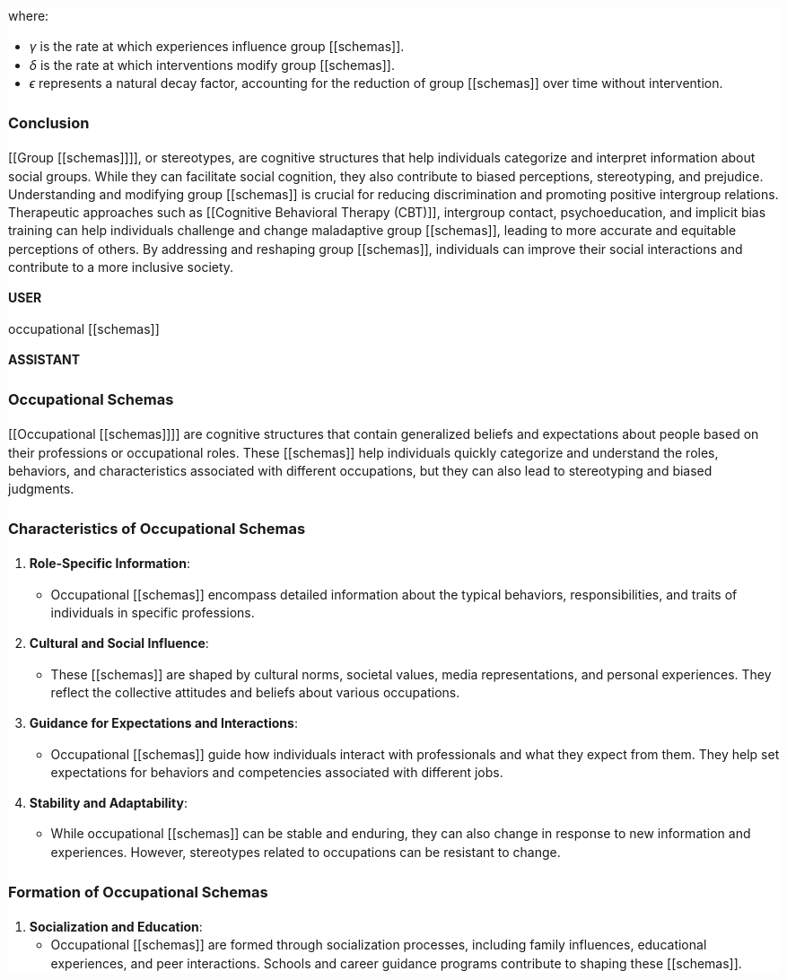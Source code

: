 where:
- $\gamma$ is the rate at which experiences influence group [[schemas]].
- $\delta$ is the rate at which interventions modify group [[schemas]].
- $\epsilon$ represents a natural decay factor, accounting for the reduction of group [[schemas]] over time without intervention.

### Conclusion

[[Group [[schemas]]]], or stereotypes, are cognitive structures that help individuals categorize and interpret information about social groups. While they can facilitate social cognition, they also contribute to biased perceptions, stereotyping, and prejudice. Understanding and modifying group [[schemas]] is crucial for reducing discrimination and promoting positive intergroup relations. Therapeutic approaches such as [[Cognitive Behavioral Therapy (CBT)]], intergroup contact, psychoeducation, and implicit bias training can help individuals challenge and change maladaptive group [[schemas]], leading to more accurate and equitable perceptions of others. By addressing and reshaping group [[schemas]], individuals can improve their social interactions and contribute to a more inclusive society.


**USER**

occupational [[schemas]]


**ASSISTANT**

### Occupational Schemas

[[Occupational [[schemas]]]] are cognitive structures that contain generalized beliefs and expectations about people based on their professions or occupational roles. These [[schemas]] help individuals quickly categorize and understand the roles, behaviors, and characteristics associated with different occupations, but they can also lead to stereotyping and biased judgments.

### Characteristics of Occupational Schemas

1. **Role-Specific Information**:
    - Occupational [[schemas]] encompass detailed information about the typical behaviors, responsibilities, and traits of individuals in specific professions.
    
2. **Cultural and Social Influence**:
    - These [[schemas]] are shaped by cultural norms, societal values, media representations, and personal experiences. They reflect the collective attitudes and beliefs about various occupations.

3. **Guidance for Expectations and Interactions**:
    - Occupational [[schemas]] guide how individuals interact with professionals and what they expect from them. They help set expectations for behaviors and competencies associated with different jobs.

4. **Stability and Adaptability**:
    - While occupational [[schemas]] can be stable and enduring, they can also change in response to new information and experiences. However, stereotypes related to occupations can be resistant to change.

### Formation of Occupational Schemas

1. **Socialization and Education**:
    - Occupational [[schemas]] are formed through socialization processes, including family influences, educational experiences, and peer interactions. Schools and career guidance programs contribute to shaping these [[schemas]].
